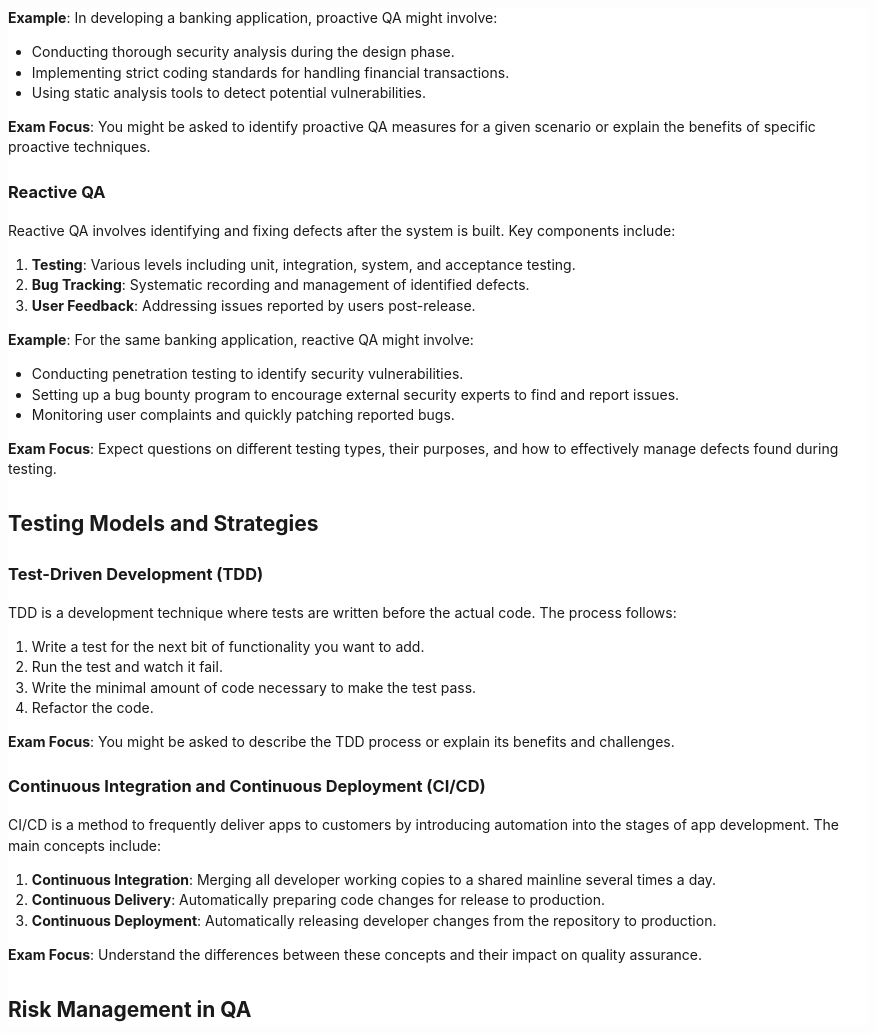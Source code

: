 **Example**: In developing a banking application, proactive QA might involve:
- Conducting thorough security analysis during the design phase.
- Implementing strict coding standards for handling financial transactions.
- Using static analysis tools to detect potential vulnerabilities.

**Exam Focus**: You might be asked to identify proactive QA measures for a given scenario or explain the benefits of specific proactive techniques.

### Reactive QA

Reactive QA involves identifying and fixing defects after the system is built. Key components include:

1. **Testing**: Various levels including unit, integration, system, and acceptance testing.
2. **Bug Tracking**: Systematic recording and management of identified defects.
3. **User Feedback**: Addressing issues reported by users post-release.

**Example**: For the same banking application, reactive QA might involve:
- Conducting penetration testing to identify security vulnerabilities.
- Setting up a bug bounty program to encourage external security experts to find and report issues.
- Monitoring user complaints and quickly patching reported bugs.

**Exam Focus**: Expect questions on different testing types, their purposes, and how to effectively manage defects found during testing.

## Testing Models and Strategies

### Test-Driven Development (TDD)

TDD is a development technique where tests are written before the actual code. The process follows:

1. Write a test for the next bit of functionality you want to add.
2. Run the test and watch it fail.
3. Write the minimal amount of code necessary to make the test pass.
4. Refactor the code.

**Exam Focus**: You might be asked to describe the TDD process or explain its benefits and challenges.

### Continuous Integration and Continuous Deployment (CI/CD)

CI/CD is a method to frequently deliver apps to customers by introducing automation into the stages of app development. The main concepts include:

1. **Continuous Integration**: Merging all developer working copies to a shared mainline several times a day.
2. **Continuous Delivery**: Automatically preparing code changes for release to production.
3. **Continuous Deployment**: Automatically releasing developer changes from the repository to production.

**Exam Focus**: Understand the differences between these concepts and their impact on quality assurance.

## Risk Management in QA

